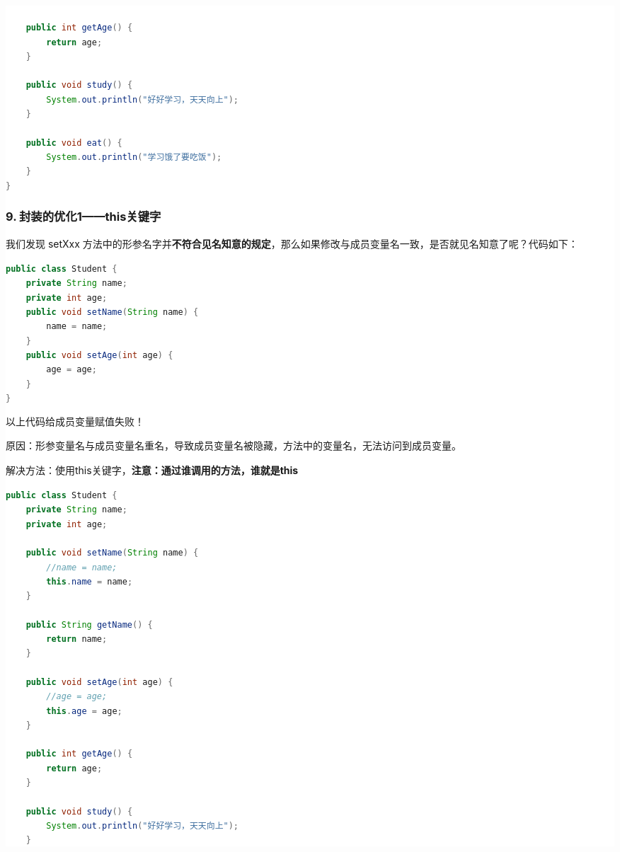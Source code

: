 ```java

    public int getAge() {
        return age;
    }

    public void study() {
        System.out.println("好好学习，天天向上");
    }

    public void eat() {
        System.out.println("学习饿了要吃饭");
    }
}
```



### 9. 封装的优化1——this关键字

我们发现 setXxx 方法中的形参名字并**不符合见名知意的规定**，那么如果修改与成员变量名一致，是否就见名知意了呢？代码如下：

```java
public class Student {
    private String name;
    private int age;
    public void setName(String name) {
    	name = name;
	}
    public void setAge(int age) {
    	age = age;
    }
}
```

以上代码给成员变量赋值失败！

原因：形参变量名与成员变量名重名，导致成员变量名被隐藏，方法中的变量名，无法访问到成员变量。

解决方法：使用this关键字，**注意：通过谁调用的方法，谁就是this**

```java
public class Student {
    private String name;
    private int age;

    public void setName(String name) {
        //name = name;
        this.name = name;
    }

    public String getName() {
        return name;
    }

    public void setAge(int age) {
        //age = age;
        this.age = age;
    }

    public int getAge() {
        return age;
    }

    public void study() {
        System.out.println("好好学习，天天向上");
    }

```